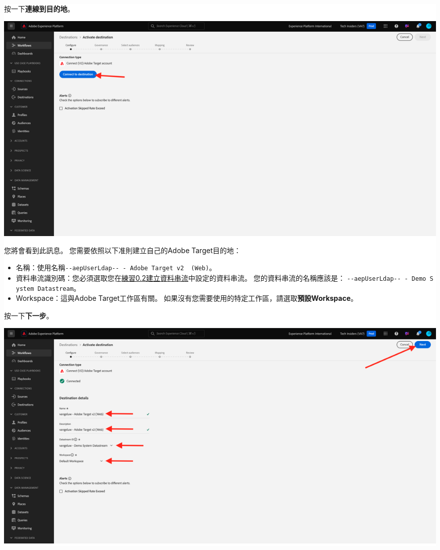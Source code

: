 按一下&#x200B;**連線到目的地**。

![在](./images/atdest1a.png)

您將會看到此訊息。 您需要依照以下准則建立自己的Adobe Target目的地：

- 名稱：使用名稱`--aepUserLdap-- - Adobe Target v2  (Web)`。
- 資料串流識別碼：您必須選取您在[練習0.2建立資料串流](./../../../modules/../getting-started/gettingstarted/ex2.md)中設定的資料串流。 您的資料串流的名稱應該是： `--aepUserLdap-- - Demo System Datastream`。
- Workspace：這與Adobe Target工作區有關。 如果沒有您需要使用的特定工作區，請選取&#x200B;**預設Workspace**。

按一下&#x200B;**下一步**。

![在](./images/atdest5.png)
